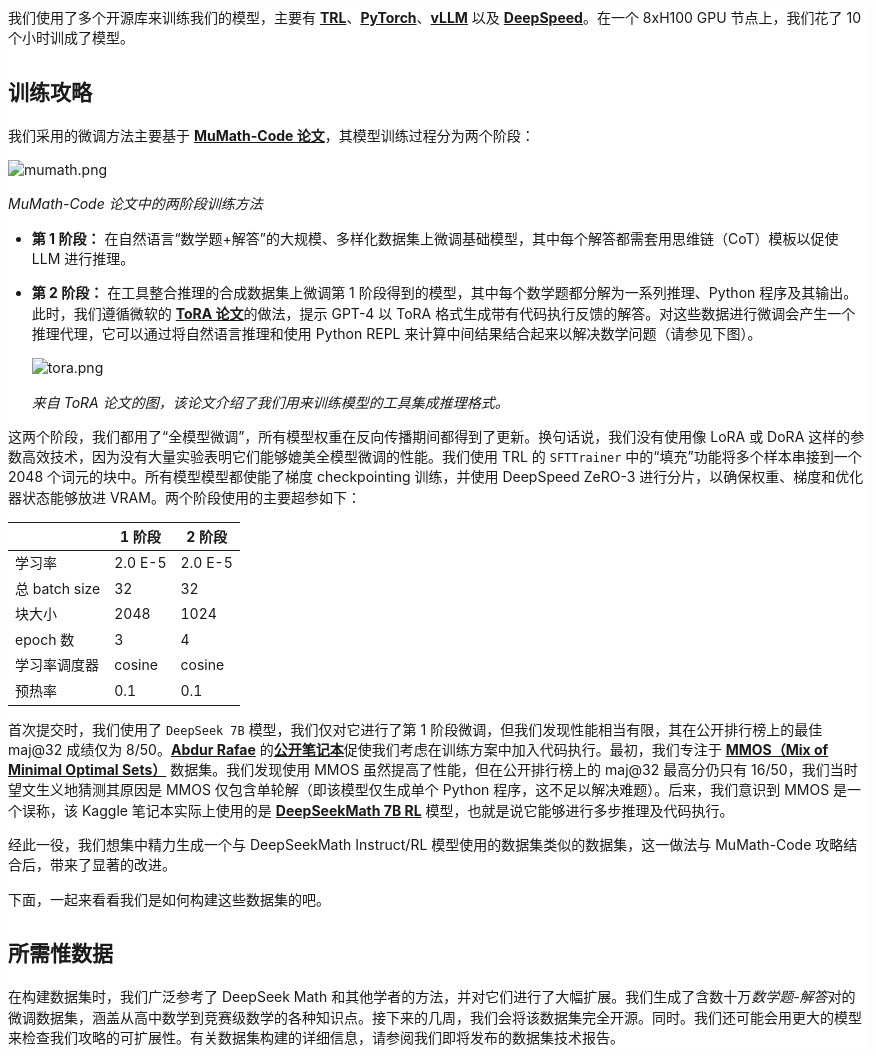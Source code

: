 我们使用了多个开源库来训练我们的模型，主要有 [**TRL**](https://github.com/huggingface/trl)、[**PyTorch**](https://github.com/pytorch/pytorch)、[**vLLM**](https://github.com/vllm-project/vllm) 以及 [**DeepSpeed**](https://github.com/microsoft/DeepSpeed)。在一个 8xH100 GPU 节点上，我们花了 10 个小时训成了模型。

## 训练攻略

我们采用的微调方法主要基于 [**MuMath-Code 论文**](https://arxiv.org/abs/2405.07551)，其模型训练过程分为两个阶段：

![mumath.png](https://huggingface.co/datasets/huggingface/documentation-images/resolve/main/blog/winning-aimo-progress-prize/mumath.png)

  _MuMath-Code 论文中的两阶段训练方法_

- **第 1 阶段：** 在自然语言“数学题+解答”的大规模、多样化数据集上微调基础模型，其中每个解答都需套用思维链（CoT）模板以促使 LLM 进行推理。
- **第 2 阶段：** 在工具整合推理的合成数据集上微调第 1 阶段得到的模型，其中每个数学题都分解为一系列推理、Python 程序及其输出。此时，我们遵循微软的 [**ToRA 论文**](https://arxiv.org/abs/2309.17452)的做法，提示 GPT-4 以 ToRA 格式生成带有代码执行反馈的解答。对这些数据进行微调会产生一个推理代理，它可以通过将自然语言推理和使用 Python REPL 来计算中间结果结合起来以解决数学问题（请参见下图）。

    ![tora.png](https://huggingface.co/datasets/huggingface/documentation-images/resolve/main/blog/winning-aimo-progress-prize/tora.png)

    _来自 ToRA 论文的图，该论文介绍了我们用来训练模型的工具集成推理格式。_


这两个阶段，我们都用了“全模型微调”，所有模型权重在反向传播期间都得到了更新。换句话说，我们没有使用像 LoRA 或 DoRA 这样的参数高效技术，因为没有大量实验表明它们能够媲美全模型微调的性能。我们使用 TRL 的 `SFTTrainer` 中的“填充”功能将多个样本串接到一个 2048 个词元的块中。所有模型模型都使能了梯度 checkpointing 训练，并使用 DeepSpeed ZeRO-3 进行分片，以确保权重、梯度和优化器状态能够放进 VRAM。两个阶段使用的主要超参如下：

|                  | 1 阶段| 2 阶段|
|------------------|---------|---------|
| 学习率           | 2.0 E-5 | 2.0 E-5 |
| 总 batch size    | 32      | 32      |
| 块大小       | 2048    | 1024    |
| epoch 数       | 3       | 4       |
| 学习率调度器     | cosine  | cosine  |
| 预热率     | 0.1     | 0.1     |

首次提交时，我们使用了 `DeepSeek 7B` 模型，我们仅对它进行了第 1 阶段微调，但我们发现性能相当有限，其在公开排行榜上的最佳 maj@32 成绩仅为 8/50。[**Abdur Ra​​fae**](https://www.kaggle.com/abdurrafae) 的[**公开笔记本**](https://www.kaggle.com/code/abdurrafae/improved-code-interpretation)促使我们考虑在训练方案中加入代码执行。最初，我们专注于 [**MMOS（Mix of Minimal Optimal Sets）**](https://github.com/cyzhh/MMOS) 数据集。我们发现使用 MMOS 虽然提高了性能，但在公开排行榜上的 maj@32 最高分仍只有 16/50，我们当时望文生义地猜测其原因是 MMOS 仅包含单轮解（即该模型仅生成单个 Python 程序，这不足以解决难题）。后来，我们意识到 MMOS 是一个误称，该 Kaggle 笔记本实际上使用的是 [**DeepSeekMath 7B RL**](https://huggingface.co/deepseek-ai/deepseek-math-7b-rl) 模型，也就是说它能够进行多步推理及代码执行。

经此一役，我们想集中精力生成一个与 DeepSeekMath Instruct/RL 模型使用的数据集类似的数据集，这一做法与 MuMath-Code 攻略结合后，带来了显著的改进。

下面，一起来看看我们是如何构建这些数据集的吧。

## 所需惟数据

在构建数据集时，我们广泛参考了 DeepSeek Math 和其他学者的方法，并对它们进行了大幅扩展。我们生成了含数十万*数学题-解答*对的微调数据集，涵盖从高中数学到竞赛级数学的各种知识点。接下来的几周，我们会将该数据集完全开源。同时。我们还可能会用更大的模型来检查我们攻略的可扩展性。有关数据集构建的详细信息，请参阅我们即将发布的数据集技术报告。
